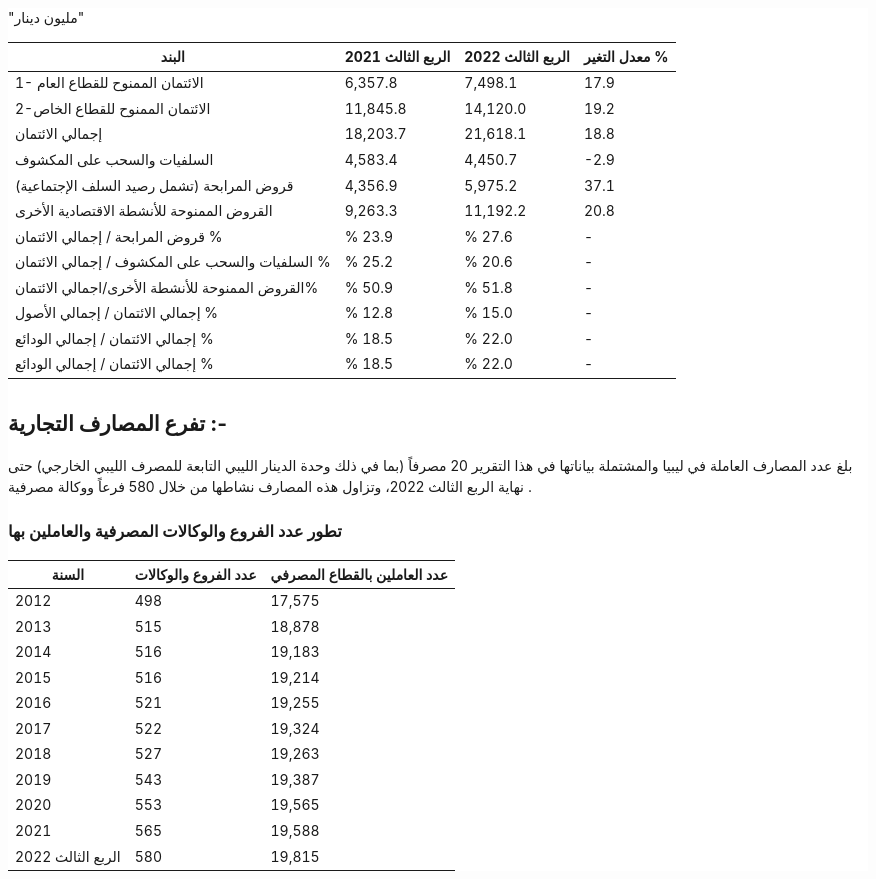 "مليون دينار"

| البند                                           | الربع الثالث 2021 | الربع الثالث 2022 | معدل التغير % |
| ----------------------------------------------- | ----------------- | ----------------- | ------------- |
| 1- الائتمان الممنوح للقطاع العام                | 6,357.8           | 7,498.1           | 17.9          |
| 2-الائتمان الممنوح للقطاع الخاص                 | 11,845.8          | 14,120.0          | 19.2          |
| إجمالي الائتمان                                 | 18,203.7          | 21,618.1          | 18.8          |
| السلفيات والسحب على المكشوف                     | 4,583.4           | 4,450.7           | -2.9          |
| قروض المرابحة (تشمل رصيد السلف الإجتماعية)      | 4,356.9           | 5,975.2           | 37.1          |
| القروض الممنوحة للأنشطة الاقتصادية الأخرى       | 9,263.3           | 11,192.2          | 20.8          |
| قروض المرابحة / إجمالي الائتمان %               | % 23.9            | % 27.6            | -             |
| السلفيات والسحب على المكشوف / إجمالي الائتمان % | % 25.2            | % 20.6            | -             |
| القروض الممنوحة للأنشطة الأخرى/اجمالي الائتمان% | % 50.9            | % 51.8            | -             |
| إجمالي الائتمان / إجمالي الأصول %               | % 12.8            | % 15.0            | -             |
| إجمالي الائتمان / إجمالي الودائع %              | % 18.5            | % 22.0            | -             |
| إجمالي الائتمان / إجمالي الودائع %              | % 18.5            | % 22.0            | -             |

## تفرع المصارف التجارية :-

بلغ عدد المصارف العاملة في ليبيا والمشتملة بياناتها في هذا التقرير 20 مصرفاً (بما في ذلك وحدة الدينار الليبي
التابعة للمصرف الليبي الخارجي) حتى نهاية الربع الثالث 2022، وتزاول هذه المصارف نشاطها من خلال 580
فرعاً ووكالة مصرفية .

### تطور عدد الفروع والوكالات المصرفية والعاملين بها

| السنة             | عدد الفروع والوكالات | عدد العاملين بالقطاع المصرفي |
| ----------------- | -------------------- | ---------------------------- |
| 2012              | 498                  | 17,575                       |
| 2013              | 515                  | 18,878                       |
| 2014              | 516                  | 19,183                       |
| 2015              | 516                  | 19,214                       |
| 2016              | 521                  | 19,255                       |
| 2017              | 522                  | 19,324                       |
| 2018              | 527                  | 19,263                       |
| 2019              | 543                  | 19,387                       |
| 2020              | 553                  | 19,565                       |
| 2021              | 565                  | 19,588                       |
| الربع الثالث 2022 | 580                  | 19,815                       |

